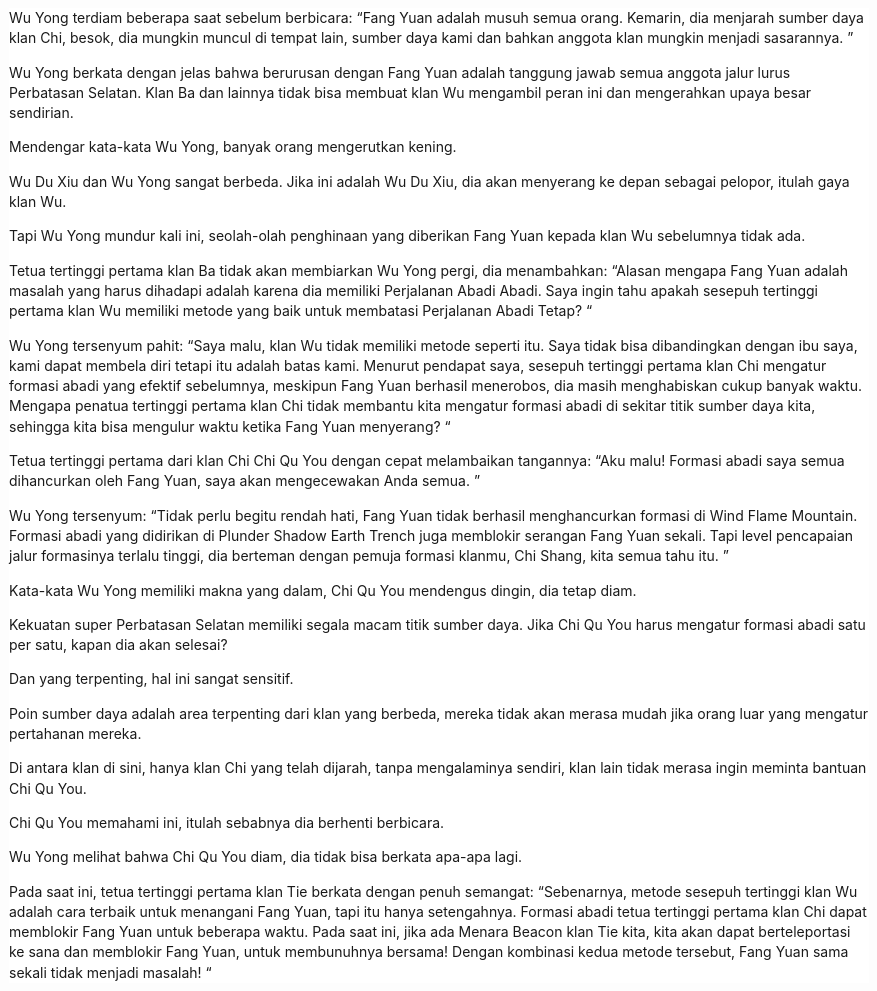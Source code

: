 Wu Yong terdiam beberapa saat sebelum berbicara: “Fang Yuan adalah musuh semua orang. Kemarin, dia menjarah sumber daya klan Chi, besok, dia mungkin muncul di tempat lain, sumber daya kami dan bahkan anggota klan mungkin menjadi sasarannya. ”

Wu Yong berkata dengan jelas bahwa berurusan dengan Fang Yuan adalah tanggung jawab semua anggota jalur lurus Perbatasan Selatan. Klan Ba ​​dan lainnya tidak bisa membuat klan Wu mengambil peran ini dan mengerahkan upaya besar sendirian.

Mendengar kata-kata Wu Yong, banyak orang mengerutkan kening.

Wu Du Xiu dan Wu Yong sangat berbeda. Jika ini adalah Wu Du Xiu, dia akan menyerang ke depan sebagai pelopor, itulah gaya klan Wu.

Tapi Wu Yong mundur kali ini, seolah-olah penghinaan yang diberikan Fang Yuan kepada klan Wu sebelumnya tidak ada.

Tetua tertinggi pertama klan Ba ​​tidak akan membiarkan Wu Yong pergi, dia menambahkan: “Alasan mengapa Fang Yuan adalah masalah yang harus dihadapi adalah karena dia memiliki Perjalanan Abadi Abadi. Saya ingin tahu apakah sesepuh tertinggi pertama klan Wu memiliki metode yang baik untuk membatasi Perjalanan Abadi Tetap? “

Wu Yong tersenyum pahit: “Saya malu, klan Wu tidak memiliki metode seperti itu. Saya tidak bisa dibandingkan dengan ibu saya, kami dapat membela diri tetapi itu adalah batas kami. Menurut pendapat saya, sesepuh tertinggi pertama klan Chi mengatur formasi abadi yang efektif sebelumnya, meskipun Fang Yuan berhasil menerobos, dia masih menghabiskan cukup banyak waktu. Mengapa penatua tertinggi pertama klan Chi tidak membantu kita mengatur formasi abadi di sekitar titik sumber daya kita, sehingga kita bisa mengulur waktu ketika Fang Yuan menyerang? “

Tetua tertinggi pertama dari klan Chi Chi Qu You dengan cepat melambaikan tangannya: “Aku malu! Formasi abadi saya semua dihancurkan oleh Fang Yuan, saya akan mengecewakan Anda semua. ”

Wu Yong tersenyum: “Tidak perlu begitu rendah hati, Fang Yuan tidak berhasil menghancurkan formasi di Wind Flame Mountain. Formasi abadi yang didirikan di Plunder Shadow Earth Trench juga memblokir serangan Fang Yuan sekali. Tapi level pencapaian jalur formasinya terlalu tinggi, dia berteman dengan pemuja formasi klanmu, Chi Shang, kita semua tahu itu. ”

Kata-kata Wu Yong memiliki makna yang dalam, Chi Qu You mendengus dingin, dia tetap diam.

Kekuatan super Perbatasan Selatan memiliki segala macam titik sumber daya. Jika Chi Qu You harus mengatur formasi abadi satu per satu, kapan dia akan selesai?

Dan yang terpenting, hal ini sangat sensitif.

Poin sumber daya adalah area terpenting dari klan yang berbeda, mereka tidak akan merasa mudah jika orang luar yang mengatur pertahanan mereka.

Di antara klan di sini, hanya klan Chi yang telah dijarah, tanpa mengalaminya sendiri, klan lain tidak merasa ingin meminta bantuan Chi Qu You.



Chi Qu You memahami ini, itulah sebabnya dia berhenti berbicara.

Wu Yong melihat bahwa Chi Qu You diam, dia tidak bisa berkata apa-apa lagi.

Pada saat ini, tetua tertinggi pertama klan Tie berkata dengan penuh semangat: “Sebenarnya, metode sesepuh tertinggi klan Wu adalah cara terbaik untuk menangani Fang Yuan, tapi itu hanya setengahnya. Formasi abadi tetua tertinggi pertama klan Chi dapat memblokir Fang Yuan untuk beberapa waktu. Pada saat ini, jika ada Menara Beacon klan Tie kita, kita akan dapat berteleportasi ke sana dan memblokir Fang Yuan, untuk membunuhnya bersama! Dengan kombinasi kedua metode tersebut, Fang Yuan sama sekali tidak menjadi masalah! “
